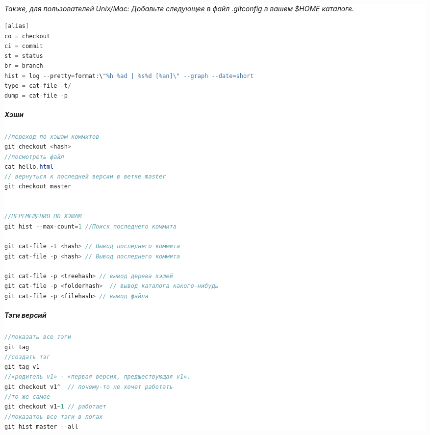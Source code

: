 *Также, для пользователей Unix/Mac:*
*Добавьте следующее в файл .gitconfig в вашем $HOME каталоге.*



```java
[alias]
co = checkout
ci = commit
st = status
br = branch
hist = log --pretty=format:\"%h %ad | %s%d [%an]\" --graph --date=short
type = cat-file -t/
dump = cat-file -p
```

##### Хэши

```java
//переход по хэшам коммитов
git checkout <hash>
//посмотреть файл
cat hello.html
// вернуться к последней версии в ветке master    
git checkout master
  
    
//ПЕРЕМЕЩЕНИЯ ПО ХЭШАМ
git hist --max-count=1 //Поиск последнего коммита
    
git cat-file -t <hash> // Вывод последнего коммита
git cat-file -p <hash> // Вывод последнего коммита
    
git cat-file -p <treehash> // вывод дерева хэшей
git cat-file -p <folderhash>  // вывод каталога какого-нибудь
git cat-file -p <filehash> // вывод файла


```


##### Тэги версий

```java
//показать все тэги
git tag
//создать тэг
git tag v1
//«родитель v1» - «первая версия, предшествующая v1».
git checkout v1^  // почему-то не хочет работать
//то же самое
git checkout v1~1 // работает
//показатоь все тэги в логах
git hist master --all

```
